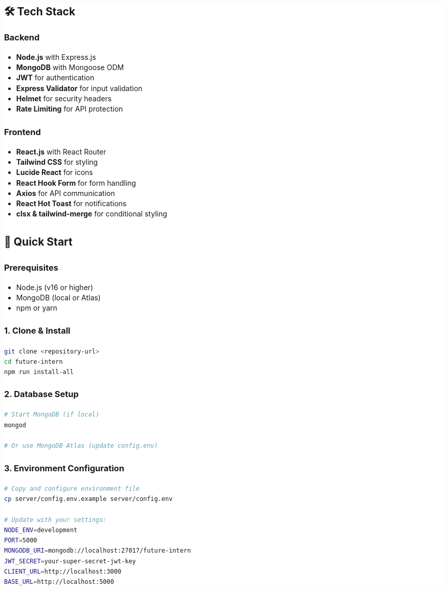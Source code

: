 ## 🛠️ Tech Stack

### Backend
- **Node.js** with Express.js
- **MongoDB** with Mongoose ODM
- **JWT** for authentication
- **Express Validator** for input validation
- **Helmet** for security headers
- **Rate Limiting** for API protection

### Frontend
- **React.js** with React Router
- **Tailwind CSS** for styling
- **Lucide React** for icons
- **React Hook Form** for form handling
- **Axios** for API communication
- **React Hot Toast** for notifications
- **clsx & tailwind-merge** for conditional styling

## 🚀 Quick Start

### Prerequisites
- Node.js (v16 or higher)
- MongoDB (local or Atlas)
- npm or yarn

### 1. Clone & Install
```bash
git clone <repository-url>
cd future-intern
npm run install-all
```

### 2. Database Setup
```bash
# Start MongoDB (if local)
mongod

# Or use MongoDB Atlas (update config.env)
```

### 3. Environment Configuration
```bash
# Copy and configure environment file
cp server/config.env.example server/config.env

# Update with your settings:
NODE_ENV=development
PORT=5000
MONGODB_URI=mongodb://localhost:27017/future-intern
JWT_SECRET=your-super-secret-jwt-key
CLIENT_URL=http://localhost:3000
BASE_URL=http://localhost:5000
```
